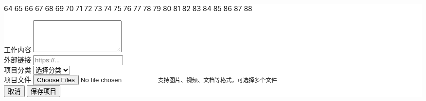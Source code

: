 64
65
66
67
68
69
70
71
72
73
74
75
76
77
78
79
80
81
82
83
84
85
86
87
88
</div>
<div class="form-group">
<label for="project-work">⼯作内容</label>
<textarea id="project-work" name="work_content"
rows="4"></textarea>
</div>
<div class="form-group">
<label for="project-links">外部链接</label>
<input type="url" id="project-links"
name="external_links" placeholder="https://...">
</div>
<div class="form-group">
<label for="project-category">项⽬分类</label>
<select id="project-category" name="category">
<option value="">选择分类</option>
<option value="创意项⽬">创意项⽬</option>
<option value="管理⼯作">管理⼯作</option>
<option value="策划设计">策划设计</option>
<option value="其他">其他</option>
</select>
</div>
<div class="form-group">
<label for="project-files">项⽬⽂件</label>
<input type="file" id="project-files"
name="files" multiple accept="image/*,video/*,.pdf,.doc,.docx">
<small>⽀持图⽚、视频、⽂档等格式，可选择多个⽂件
</small>
</div>
<div class="form-actions">
<button type="button" class="btn btn-secondary"
onclick="closeProjectModal()">取消</button>
<button type="submit" class="btn btn-primary">
保存项⽬</button>
</div>
</form>
</div>
</div>
</section>
